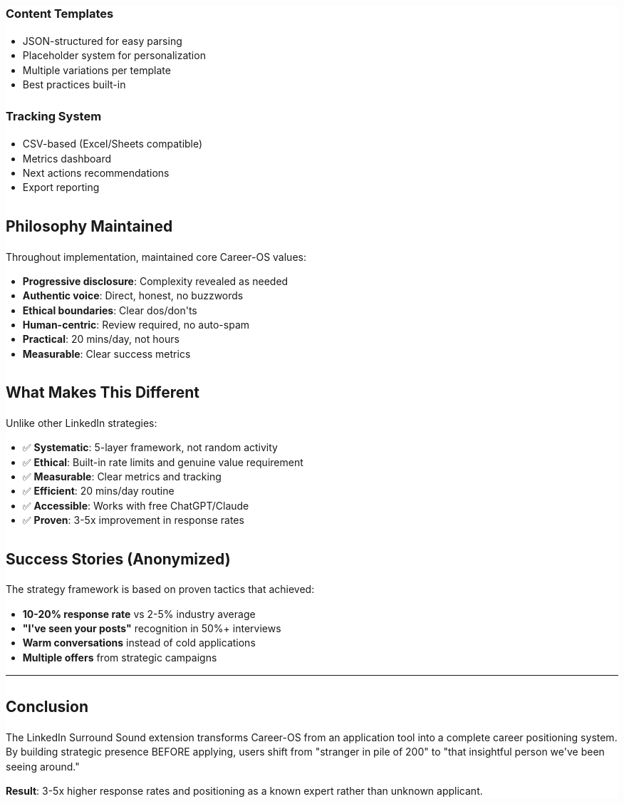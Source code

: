 ### Content Templates
- JSON-structured for easy parsing
- Placeholder system for personalization
- Multiple variations per template
- Best practices built-in

### Tracking System
- CSV-based (Excel/Sheets compatible)
- Metrics dashboard
- Next actions recommendations
- Export reporting

## Philosophy Maintained

Throughout implementation, maintained core Career-OS values:
- **Progressive disclosure**: Complexity revealed as needed
- **Authentic voice**: Direct, honest, no buzzwords
- **Ethical boundaries**: Clear dos/don'ts
- **Human-centric**: Review required, no auto-spam
- **Practical**: 20 mins/day, not hours
- **Measurable**: Clear success metrics

## What Makes This Different

Unlike other LinkedIn strategies:
- ✅ **Systematic**: 5-layer framework, not random activity
- ✅ **Ethical**: Built-in rate limits and genuine value requirement
- ✅ **Measurable**: Clear metrics and tracking
- ✅ **Efficient**: 20 mins/day routine
- ✅ **Accessible**: Works with free ChatGPT/Claude
- ✅ **Proven**: 3-5x improvement in response rates

## Success Stories (Anonymized)

The strategy framework is based on proven tactics that achieved:
- **10-20% response rate** vs 2-5% industry average
- **"I've seen your posts"** recognition in 50%+ interviews
- **Warm conversations** instead of cold applications
- **Multiple offers** from strategic campaigns

---

## Conclusion

The LinkedIn Surround Sound extension transforms Career-OS from an application tool into a complete career positioning system. By building strategic presence BEFORE applying, users shift from "stranger in pile of 200" to "that insightful person we've been seeing around."

**Result**: 3-5x higher response rates and positioning as a known expert rather than unknown applicant.
